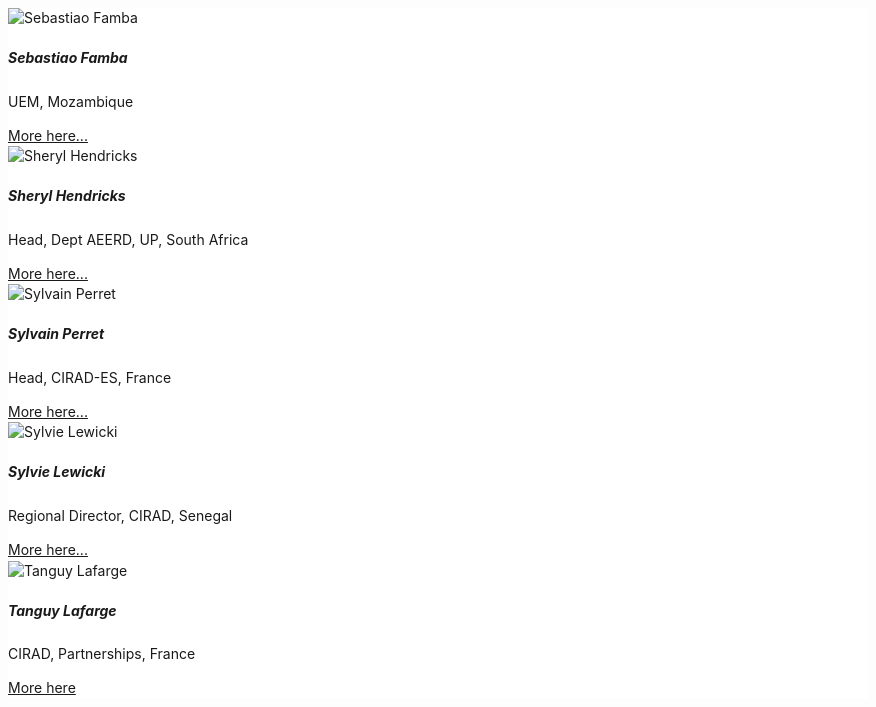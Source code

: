   <div class="column">
    <div class="card">
      <img src="media/famba.png" alt="Sebastiao Famba" style="width:100%" class="center" >
      <div class="container">
        <h5>Sebastiao Famba</h5>
        <p class="title">UEM, Mozambique</p>
        <a href="author/sebastiao-famba"> More here...</a>
      </div>
    </div>
  </div>

  
  <div class="column">
    <div class="card">
      <img src="media/hendricks.png" alt="Sheryl Hendricks" style="width:100%" class="center" >
      <div class="container">
        <h5>Sheryl Hendricks</h5>
        <p class="title">Head, Dept AEERD, UP, South Africa</p>
        <a href="author/sheryl-hendricks"> More here...</a>
      </div>
    </div>
  </div>

  <div class="column">
    <div class="card">
      <img src="media/perret.jpg" alt="Sylvain Perret" style="width:100%" class="center" >
      <div class="container">
        <h5>Sylvain Perret</h5>
        <p class="title">Head, CIRAD-ES, France</p>
        <a href="author/sylvain-perret"> More here...</a>
      </div>
    </div>
  </div>
</div>
</rawhtml>


<rawhtml>
<div class="row">
  <div class="column">
    <div class="card">
      <img src="media/lewicki.jpg" alt="Sylvie Lewicki" style="width:100%" class="center" >
      <div class="container">
        <h5>Sylvie Lewicki</h5>
        <p class="title">Regional Director, CIRAD, Senegal</p>
        <a href="author/sylvie-lewicki"> More here...</a>
      </div>
    </div>
  </div>

  <div class="column">
    <div class="card">
      <img src="media/lafarge.jpg" alt="Tanguy Lafarge" style="width:100%">
      <div class="container">
        <h5>Tanguy Lafarge</h5>
        <p class="title">CIRAD, Partnerships, France</p>
        <a href="author/tanguy-lafarge"> More here</a>
      </div>
    </div>
  </div>
